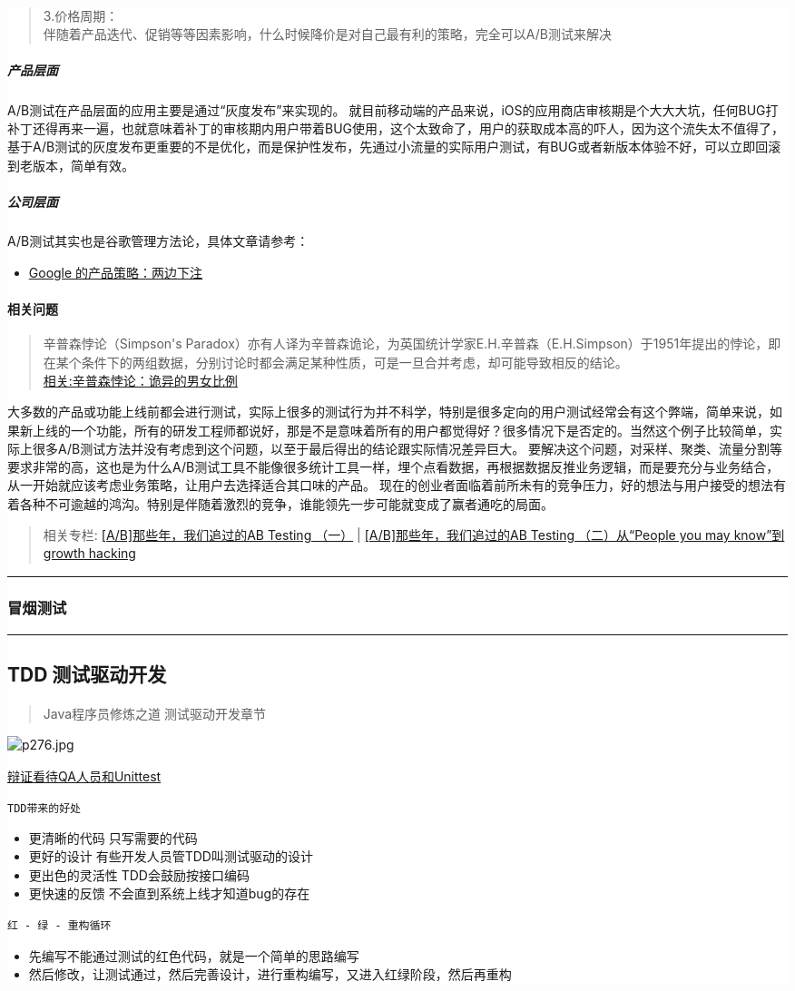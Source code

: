 >3.价格周期：  
伴随着产品迭代、促销等等因素影响，什么时候降价是对自己最有利的策略，完全可以A/B测试来解决

##### 产品层面
A/B测试在产品层面的应用主要是通过“灰度发布”来实现的。
就目前移动端的产品来说，iOS的应用商店审核期是个大大大坑，任何BUG打补丁还得再来一遍，也就意味着补丁的审核期内用户带着BUG使用，这个太致命了，用户的获取成本高的吓人，因为这个流失太不值得了，基于A/B测试的灰度发布更重要的不是优化，而是保护性发布，先通过小流量的实际用户测试，有BUG或者新版本体验不好，可以立即回滚到老版本，简单有效。

##### 公司层面
A/B测试其实也是谷歌管理方法论，具体文章请参考：

- [Google 的产品策略：两边下注 ](https://mp.weixin.qq.com/s?__biz=MzAxMjYyNDQxMQ==&mid=207326881&idx=1&sn=1819eb391b8892ee44b2412df7e3e24b&scene=1&key=0acd51d81cb052bc0a3d80b5d616574c3980264cc57e79a82de989417043424df4559c1bdf2c5fcb4ed9236d4b71ec26&ascene=0&uin=NzEwNzE5MDIw&devicetype=iMac+MacBookPro12%2C1+OSX+OSX+10.10.4+build(14E46)&version=11020113&pass_ticket=N7rowGeMgSIo27M2UKuWi1JsLuQ2wgA2f6hPaARrza5teBqjdjGkx5S6hAcmdLxo)

#### 相关问题

>辛普森悖论（Simpson's Paradox）亦有人译为辛普森诡论，为英国统计学家E.H.辛普森（E.H.Simpson）于1951年提出的悖论，即在某个条件下的两组数据，分别讨论时都会满足某种性质，可是一旦合并考虑，却可能导致相反的结论。  
[相关:辛普森悖论：诡异的男女比例](https://www.guokr.com/article/6222/)

大多数的产品或功能上线前都会进行测试，实际上很多的测试行为并不科学，特别是很多定向的用户测试经常会有这个弊端，简单来说，如果新上线的一个功能，所有的研发工程师都说好，那是不是意味着所有的用户都觉得好？很多情况下是否定的。当然这个例子比较简单，实际上很多A/B测试方法并没有考虑到这个问题，以至于最后得出的结论跟实际情况差异巨大。
要解决这个问题，对采样、聚类、流量分割等要求非常的高，这也是为什么A/B测试工具不能像很多统计工具一样，埋个点看数据，再根据数据反推业务逻辑，而是要充分与业务结合，从一开始就应该考虑业务策略，让用户去选择适合其口味的产品。
 现在的创业者面临着前所未有的竞争压力，好的想法与用户接受的想法有着各种不可逾越的鸿沟。特别是伴随着激烈的竞争，谁能领先一步可能就变成了赢者通吃的局面。

> 相关专栏: [[A/B]那些年，我们追过的AB Testing （一）](https://zhuanlan.zhihu.com/milmax/20394728) | [[A/B]那些年，我们追过的AB Testing （二）从“People you may know”到growth hacking](https://zhuanlan.zhihu.com/milmax/20507473)

****************************
### 冒烟测试


***************************

## TDD 测试驱动开发
> Java程序员修炼之道 测试驱动开发章节

![p276.jpg](https://raw.githubusercontent.com/Kuangcp/ImageRepos/master/Tech/Book/Java7Developer/p276.jpg)

[辩证看待QA人员和Unittest](https://mp.weixin.qq.com/s/EFMhFazZGVAoKkfwegm_TQ)

`TDD带来的好处`
- 更清晰的代码 只写需要的代码
- 更好的设计  有些开发人员管TDD叫测试驱动的设计
- 更出色的灵活性 TDD会鼓励按接口编码
- 更快速的反馈  不会直到系统上线才知道bug的存在

`红 - 绿 - 重构循环`
- 先编写不能通过测试的红色代码，就是一个简单的思路编写
- 然后修改，让测试通过，然后完善设计，进行重构编写，又进入红绿阶段，然后再重构
